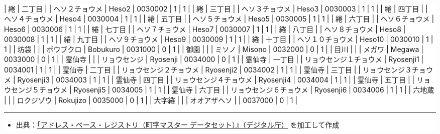 | 綣 | 二丁目 |  | ヘソ２チョウメ | Heso2 | 0030002 | 1 | 1 |
| 綣 | 三丁目 |  | ヘソ３チョウメ | Heso3 | 0030003 | 1 | 1 |
| 綣 | 四丁目 |  | ヘソ４チョウメ | Heso4 | 0030004 | 1 | 1 |
| 綣 | 五丁目 |  | ヘソ５チョウメ | Heso5 | 0030005 | 1 | 1 |
| 綣 | 六丁目 |  | ヘソ６チョウメ | Heso6 | 0030006 | 1 | 1 |
| 綣 | 七丁目 |  | ヘソ７チョウメ | Heso7 | 0030007 | 1 | 1 |
| 綣 | 八丁目 |  | ヘソ８チョウメ | Heso8 | 0030008 | 1 | 1 |
| 綣 | 九丁目 |  | ヘソ９チョウメ | Heso9 | 0030009 | 1 | 1 |
| 綣 | 十丁目 |  | ヘソ１０チョウメ | Heso10 | 0030010 | 1 | 1 |
| 坊袋 |  |  | ボウブクロ | Bobukuro | 0031000 | 0 | 1 |
| 御園 |  |  | ミソノ | Misono | 0032000 | 0 | 1 |
| 目川 |  |  | メガワ | Megawa | 0033000 | 0 | 1 |
| 霊仙寺 |  |  | リョウセンジ | Ryosenji | 0034000 | 0 | 1 |
| 霊仙寺 | 一丁目 |  | リョウセンジ１チョウメ | Ryosenji1 | 0034001 | 1 | 1 |
| 霊仙寺 | 二丁目 |  | リョウセンジ２チョウメ | Ryosenji2 | 0034002 | 1 | 1 |
| 霊仙寺 | 三丁目 |  | リョウセンジ３チョウメ | Ryosenji3 | 0034003 | 1 | 1 |
| 霊仙寺 | 四丁目 |  | リョウセンジ４チョウメ | Ryosenji4 | 0034004 | 1 | 1 |
| 霊仙寺 | 五丁目 |  | リョウセンジ５チョウメ | Ryosenji5 | 0034005 | 1 | 1 |
| 霊仙寺 | 六丁目 |  | リョウセンジ６チョウメ | Ryosenji6 | 0034006 | 1 | 1 |
| 六地蔵 |  |  | ロクジゾウ | Rokujizo | 0035000 | 0 | 1 |
| 大字綣 |  |  | オオアザヘソ |  | 0037000 | 0 | 1 |

---

- 出典：[「アドレス・ベース・レジストリ（町字マスター データセット）』（デジタル庁）](https://www.digital.go.jp/policies/base_registry_address/) を加工して作成